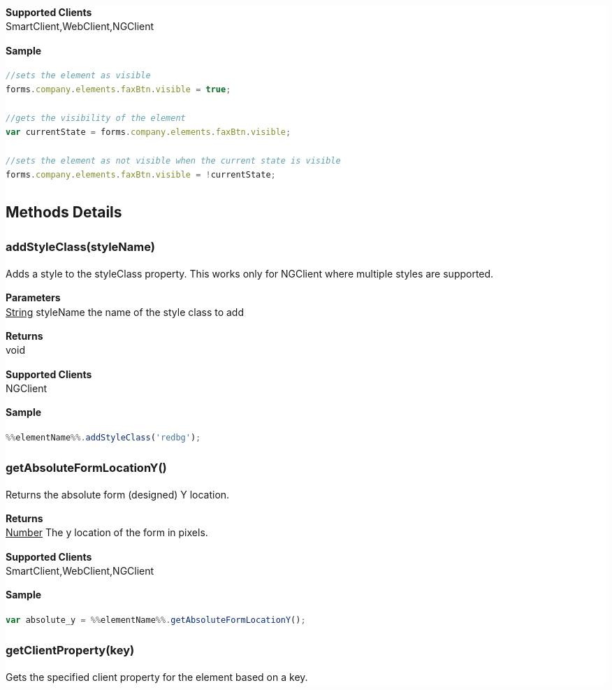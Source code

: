 **Supported Clients**\
SmartClient,WebClient,NGClient

**Sample**

```javascript
//sets the element as visible
forms.company.elements.faxBtn.visible = true;

//gets the visibility of the element
var currentState = forms.company.elements.faxBtn.visible;

//sets the element as not visible when the current state is visible
forms.company.elements.faxBtn.visible = !currentState;
```

## Methods Details

### addStyleClass(styleName)

Adds a style to the styleClass property. This works only for NGClient where multiple styles are supported.

**Parameters**\
[String](../../../JSLib/String.md) styleName the name of the style class to add

**Returns**\
void 

**Supported Clients**\
NGClient

**Sample**

```javascript
%%elementName%%.addStyleClass('redbg');
```
### getAbsoluteFormLocationY()

Returns the absolute form (designed) Y location.


**Returns**\
[Number](../../../JSLib/Number.md) The y location of the form in pixels.

**Supported Clients**\
SmartClient,WebClient,NGClient

**Sample**

```javascript
var absolute_y = %%elementName%%.getAbsoluteFormLocationY();
```
### getClientProperty(key)

Gets the specified client property for the element based on a key.

